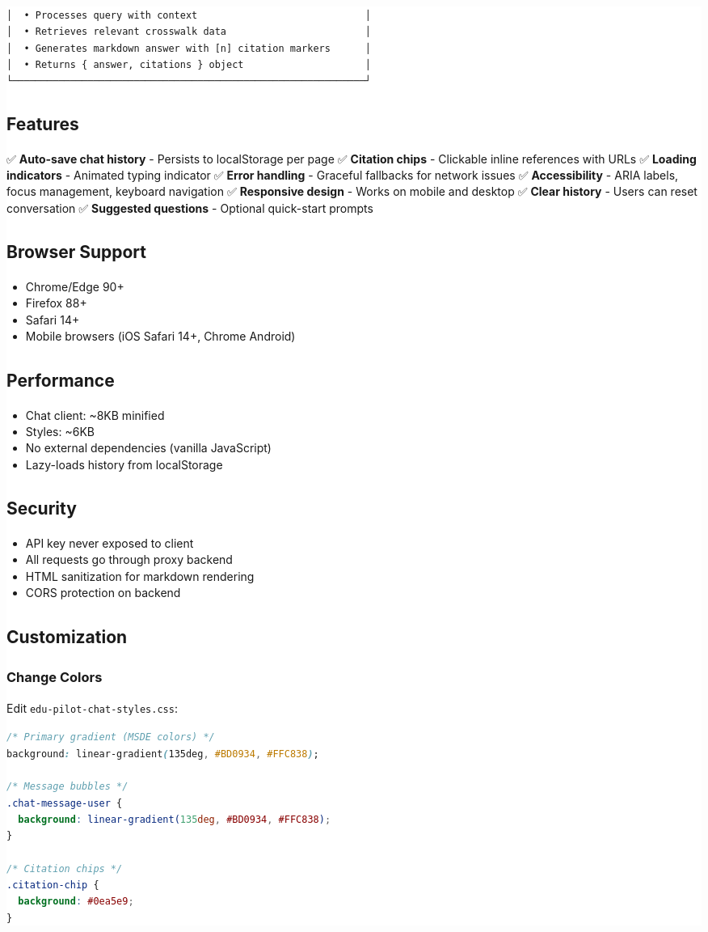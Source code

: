 ```
│  • Processes query with context                             │
│  • Retrieves relevant crosswalk data                        │
│  • Generates markdown answer with [n] citation markers      │
│  • Returns { answer, citations } object                     │
└─────────────────────────────────────────────────────────────┘
```

## Features

✅ **Auto-save chat history** - Persists to localStorage per page
✅ **Citation chips** - Clickable inline references with URLs
✅ **Loading indicators** - Animated typing indicator
✅ **Error handling** - Graceful fallbacks for network issues
✅ **Accessibility** - ARIA labels, focus management, keyboard navigation
✅ **Responsive design** - Works on mobile and desktop
✅ **Clear history** - Users can reset conversation
✅ **Suggested questions** - Optional quick-start prompts

## Browser Support

- Chrome/Edge 90+
- Firefox 88+
- Safari 14+
- Mobile browsers (iOS Safari 14+, Chrome Android)

## Performance

- Chat client: ~8KB minified
- Styles: ~6KB
- No external dependencies (vanilla JavaScript)
- Lazy-loads history from localStorage

## Security

- API key never exposed to client
- All requests go through proxy backend
- HTML sanitization for markdown rendering
- CORS protection on backend

## Customization

### Change Colors

Edit `edu-pilot-chat-styles.css`:

```css
/* Primary gradient (MSDE colors) */
background: linear-gradient(135deg, #BD0934, #FFC838);

/* Message bubbles */
.chat-message-user {
  background: linear-gradient(135deg, #BD0934, #FFC838);
}

/* Citation chips */
.citation-chip {
  background: #0ea5e9;
}
```
